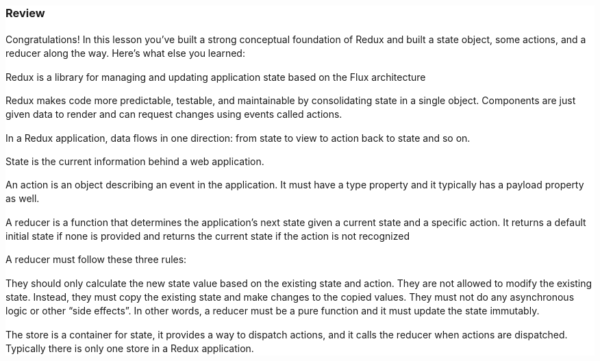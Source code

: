 ### Review

Congratulations! In this lesson you’ve built a strong conceptual foundation of Redux and built a state object, some actions, and a reducer along the way. Here’s what else you learned:

Redux is a library for managing and updating application state based on the Flux architecture

Redux makes code more predictable, testable, and maintainable by consolidating state in a single object. Components are just given data to render and can request changes using events called actions.

In a Redux application, data flows in one direction: from state to view to action back to state and so on.

State is the current information behind a web application.

An action is an object describing an event in the application. It must have a type property and it typically has a payload property as well.

A reducer is a function that determines the application’s next state given a current state and a specific action. It returns a default initial state if none is provided and returns the current state if the action is not recognized

A reducer must follow these three rules:

They should only calculate the new state value based on the existing state and action.
They are not allowed to modify the existing state. Instead, they must copy the existing state and make changes to the copied values.
They must not do any asynchronous logic or other “side effects”.
In other words, a reducer must be a pure function and it must update the state immutably.

The store is a container for state, it provides a way to dispatch actions, and it calls the reducer when actions are dispatched. Typically there is only one store in a Redux application.

